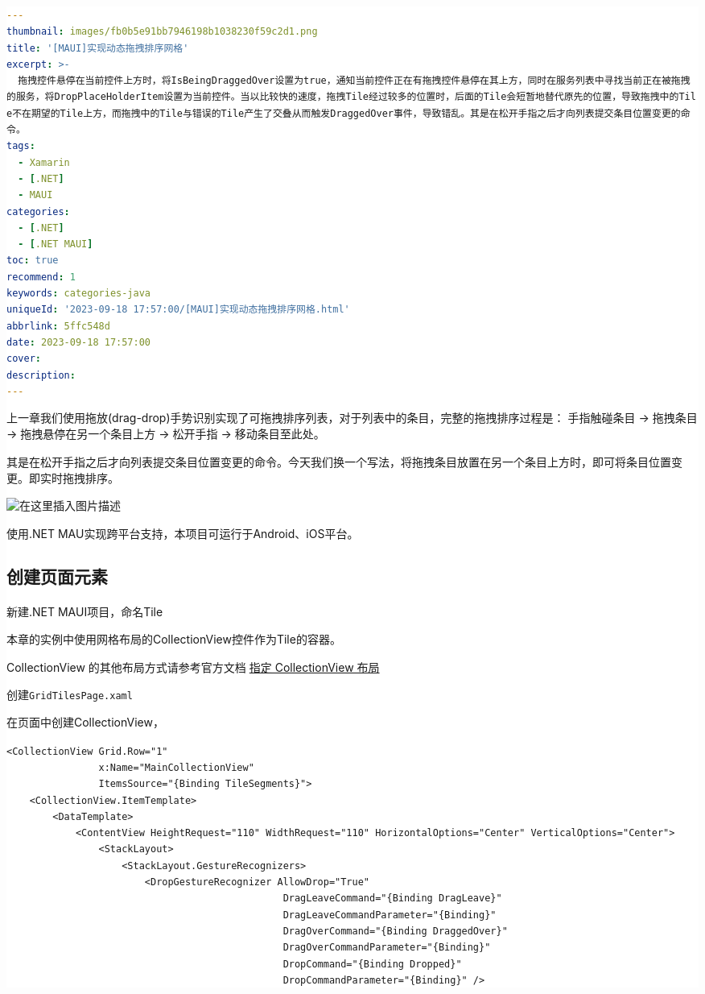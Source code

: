 ```yaml
---
thumbnail: images/fb0b5e91bb7946198b1038230f59c2d1.png
title: '[MAUI]实现动态拖拽排序网格'
excerpt: >-
  拖拽控件悬停在当前控件上方时，将IsBeingDraggedOver设置为true，通知当前控件正在有拖拽控件悬停在其上方，同时在服务列表中寻找当前正在被拖拽的服务，将DropPlaceHolderItem设置为当前控件。当以比较快的速度，拖拽Tile经过较多的位置时，后面的Tile会短暂地替代原先的位置，导致拖拽中的Tile不在期望的Tile上方，而拖拽中的Tile与错误的Tile产生了交叠从而触发DraggedOver事件，导致错乱。其是在松开手指之后才向列表提交条目位置变更的命令。
tags:
  - Xamarin
  - [.NET]
  - MAUI
categories:
  - [.NET]
  - [.NET MAUI]
toc: true
recommend: 1
keywords: categories-java
uniqueId: '2023-09-18 17:57:00/[MAUI]实现动态拖拽排序网格.html'
abbrlink: 5ffc548d
date: 2023-09-18 17:57:00
cover:
description:
---
```



上一章我们使用拖放(drag-drop)手势识别实现了可拖拽排序列表，对于列表中的条目，完整的拖拽排序过程是：
手指触碰条目 -> 拖拽条目 -> 拖拽悬停在另一个条目上方 -> 松开手指 -> 移动条目至此处。

其是在松开手指之后才向列表提交条目位置变更的命令。今天我们换一个写法，将拖拽条目放置在另一个条目上方时，即可将条目位置变更。即实时拖拽排序。

![在这里插入图片描述](644861-20230918175632363-992477147.gif)


使用.NET MAU实现跨平台支持，本项目可运行于Android、iOS平台。

## 创建页面元素


新建.NET MAUI项目，命名Tile

本章的实例中使用网格布局的CollectionView控件作为Tile的容器。


CollectionView 的其他布局方式请参考官方文档 [指定 CollectionView 布局](https://learn.microsoft.com/zh-cn/dotnet/maui/user-interface/controls/collectionview/layout)

创建`GridTilesPage.xaml`

在页面中创建CollectionView，

```
<CollectionView Grid.Row="1"
                x:Name="MainCollectionView"
                ItemsSource="{Binding TileSegments}">
    <CollectionView.ItemTemplate>
        <DataTemplate>
            <ContentView HeightRequest="110" WidthRequest="110" HorizontalOptions="Center" VerticalOptions="Center">
                <StackLayout>
                    <StackLayout.GestureRecognizers>
                        <DropGestureRecognizer AllowDrop="True"
                                                DragLeaveCommand="{Binding DragLeave}"
                                                DragLeaveCommandParameter="{Binding}"
                                                DragOverCommand="{Binding DraggedOver}"
                                                DragOverCommandParameter="{Binding}"
                                                DropCommand="{Binding Dropped}"
                                                DropCommandParameter="{Binding}" />
```